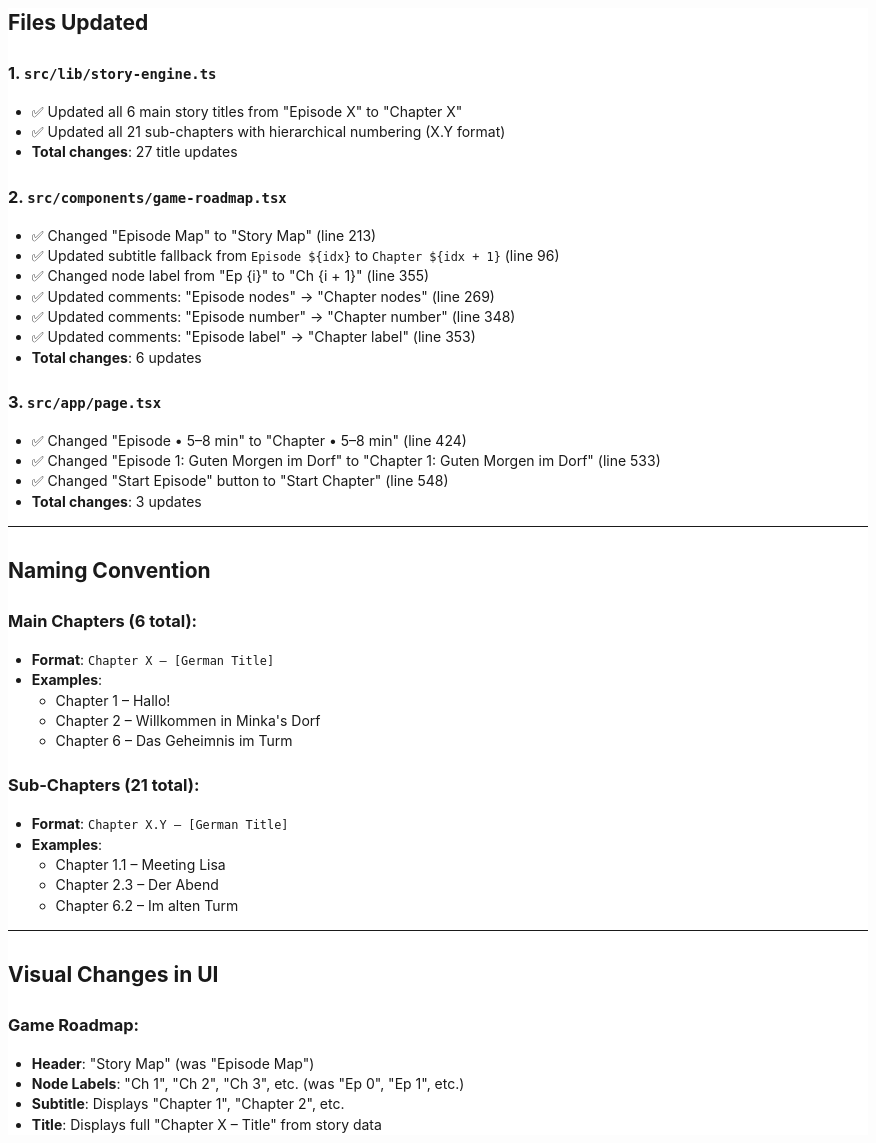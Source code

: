 ## Files Updated

### 1. **`src/lib/story-engine.ts`**
   - ✅ Updated all 6 main story titles from "Episode X" to "Chapter X"
   - ✅ Updated all 21 sub-chapters with hierarchical numbering (X.Y format)
   - **Total changes**: 27 title updates

### 2. **`src/components/game-roadmap.tsx`**
   - ✅ Changed "Episode Map" to "Story Map" (line 213)
   - ✅ Updated subtitle fallback from `Episode ${idx}` to `Chapter ${idx + 1}` (line 96)
   - ✅ Changed node label from "Ep {i}" to "Ch {i + 1}" (line 355)
   - ✅ Updated comments: "Episode nodes" → "Chapter nodes" (line 269)
   - ✅ Updated comments: "Episode number" → "Chapter number" (line 348)
   - ✅ Updated comments: "Episode label" → "Chapter label" (line 353)
   - **Total changes**: 6 updates

### 3. **`src/app/page.tsx`**
   - ✅ Changed "Episode • 5–8 min" to "Chapter • 5–8 min" (line 424)
   - ✅ Changed "Episode 1: Guten Morgen im Dorf" to "Chapter 1: Guten Morgen im Dorf" (line 533)
   - ✅ Changed "Start Episode" button to "Start Chapter" (line 548)
   - **Total changes**: 3 updates

---

## Naming Convention

### Main Chapters (6 total):
- **Format**: `Chapter X – [German Title]`
- **Examples**:
  - Chapter 1 – Hallo!
  - Chapter 2 – Willkommen in Minka's Dorf
  - Chapter 6 – Das Geheimnis im Turm

### Sub-Chapters (21 total):
- **Format**: `Chapter X.Y – [German Title]`
- **Examples**:
  - Chapter 1.1 – Meeting Lisa
  - Chapter 2.3 – Der Abend
  - Chapter 6.2 – Im alten Turm

---

## Visual Changes in UI

### Game Roadmap:
- **Header**: "Story Map" (was "Episode Map")
- **Node Labels**: "Ch 1", "Ch 2", "Ch 3", etc. (was "Ep 0", "Ep 1", etc.)
- **Subtitle**: Displays "Chapter 1", "Chapter 2", etc.
- **Title**: Displays full "Chapter X – Title" from story data
